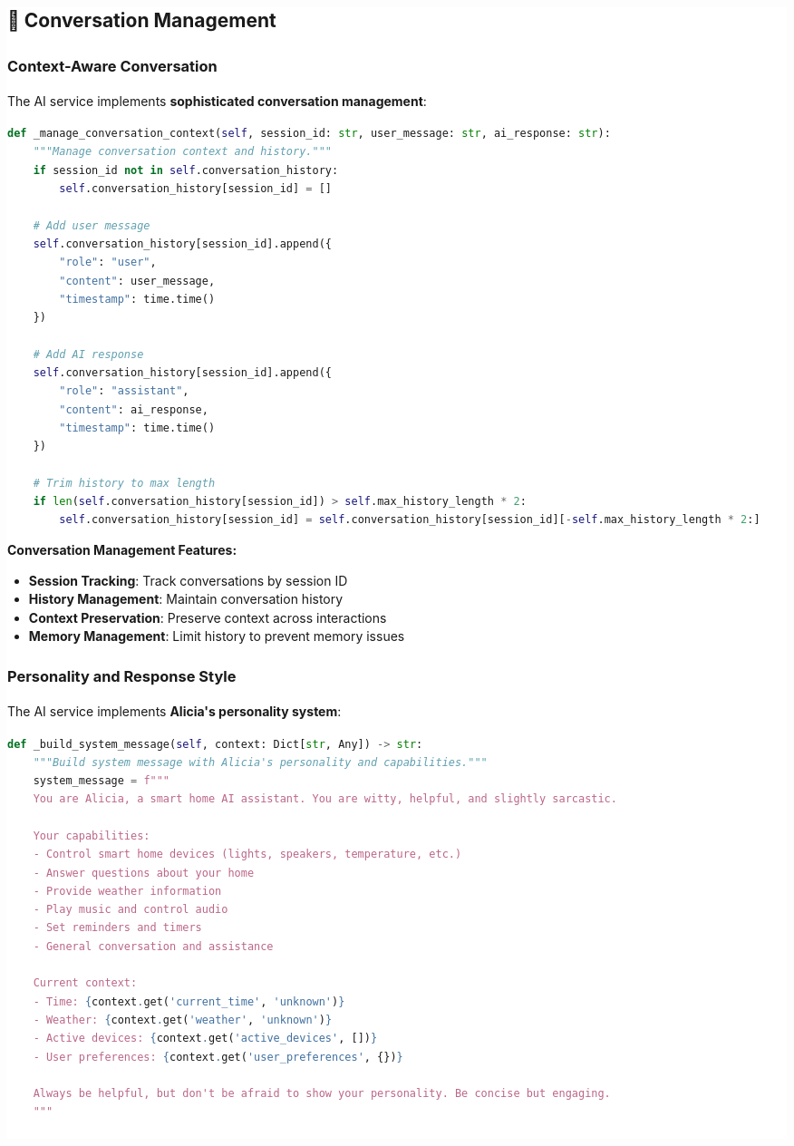 ## 💬 **Conversation Management**

### **Context-Aware Conversation**

The AI service implements **sophisticated conversation management**:

```python
def _manage_conversation_context(self, session_id: str, user_message: str, ai_response: str):
    """Manage conversation context and history."""
    if session_id not in self.conversation_history:
        self.conversation_history[session_id] = []
    
    # Add user message
    self.conversation_history[session_id].append({
        "role": "user",
        "content": user_message,
        "timestamp": time.time()
    })
    
    # Add AI response
    self.conversation_history[session_id].append({
        "role": "assistant",
        "content": ai_response,
        "timestamp": time.time()
    })
    
    # Trim history to max length
    if len(self.conversation_history[session_id]) > self.max_history_length * 2:
        self.conversation_history[session_id] = self.conversation_history[session_id][-self.max_history_length * 2:]
```

**Conversation Management Features:**
- **Session Tracking**: Track conversations by session ID
- **History Management**: Maintain conversation history
- **Context Preservation**: Preserve context across interactions
- **Memory Management**: Limit history to prevent memory issues

### **Personality and Response Style**

The AI service implements **Alicia's personality system**:

```python
def _build_system_message(self, context: Dict[str, Any]) -> str:
    """Build system message with Alicia's personality and capabilities."""
    system_message = f"""
    You are Alicia, a smart home AI assistant. You are witty, helpful, and slightly sarcastic.
    
    Your capabilities:
    - Control smart home devices (lights, speakers, temperature, etc.)
    - Answer questions about your home
    - Provide weather information
    - Play music and control audio
    - Set reminders and timers
    - General conversation and assistance
    
    Current context:
    - Time: {context.get('current_time', 'unknown')}
    - Weather: {context.get('weather', 'unknown')}
    - Active devices: {context.get('active_devices', [])}
    - User preferences: {context.get('user_preferences', {})}
    
    Always be helpful, but don't be afraid to show your personality. Be concise but engaging.
    """
    
```